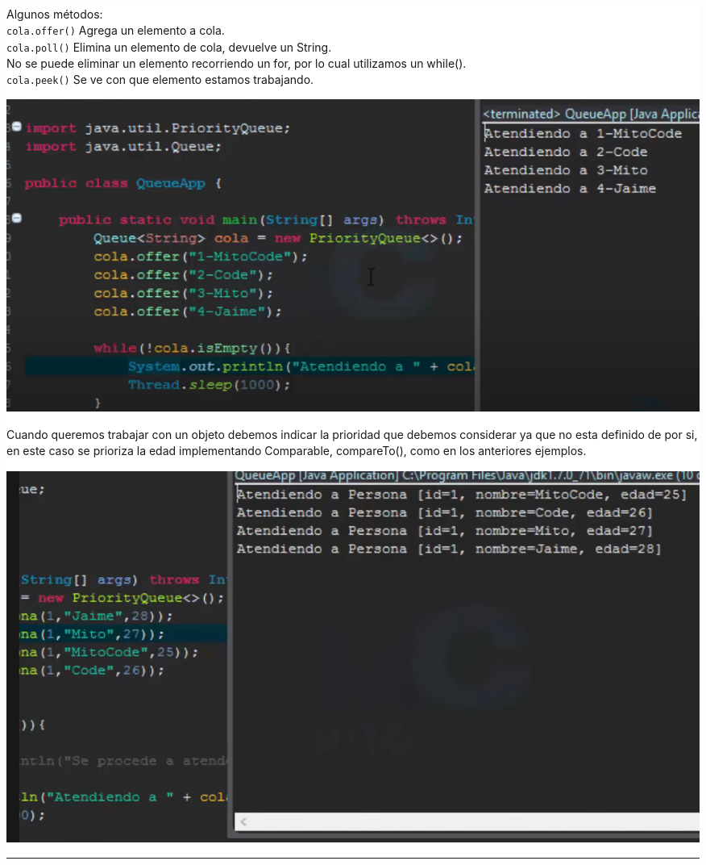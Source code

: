 Algunos métodos:  
`cola.offer()` Agrega un elemento a cola.  
`cola.poll()` Elimina un elemento de cola, devuelve un String.  
No se puede eliminar un elemento recorriendo un for, por lo cual utilizamos un while().  
`cola.peek()` Se ve con que elemento estamos trabajando.  

![18_Queue_02](src/18_Queue_02.png)

Cuando queremos trabajar con un objeto debemos indicar la prioridad que debemos considerar ya que no esta definido de por si, en este caso se prioriza la edad implementando
Comparable, compareTo(), como en los anteriores ejemplos.

![18_Queue_03](src/18_Queue_03.png)

---